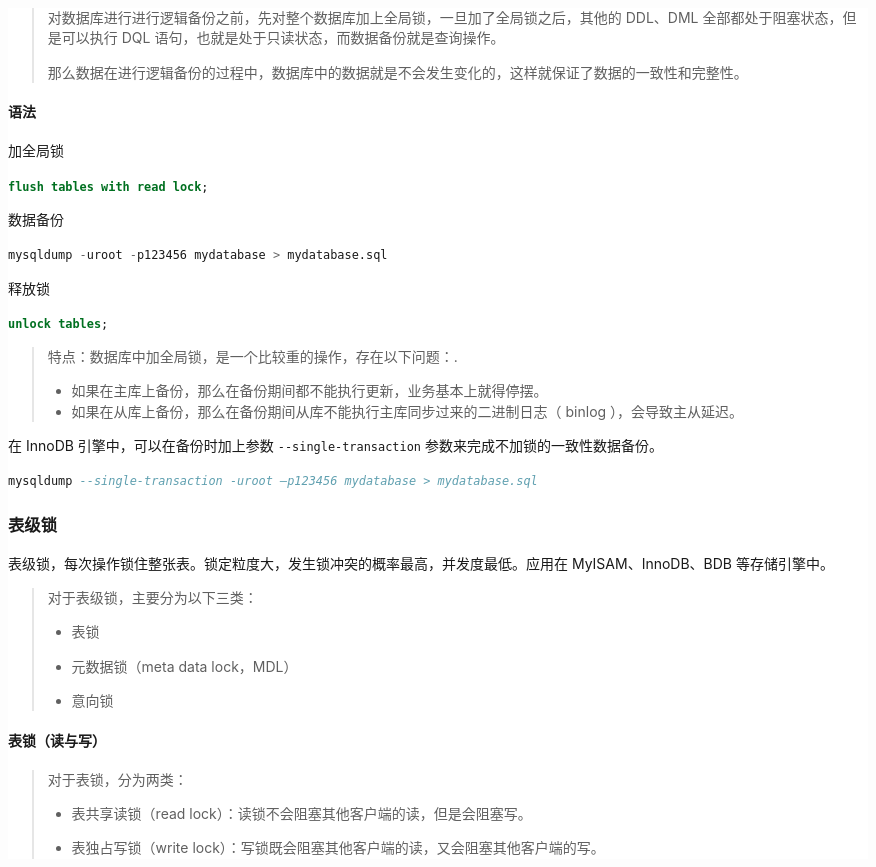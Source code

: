 > 对数据库进行进行逻辑备份之前，先对整个数据库加上全局锁，一旦加了全局锁之后，其他的 DDL、DML 全部都处于阻塞状态，但是可以执行 DQL 语句，也就是处于只读状态，而数据备份就是查询操作。
>
> 那么数据在进行逻辑备份的过程中，数据库中的数据就是不会发生变化的，这样就保证了数据的一致性和完整性。



#### 语法

加全局锁

```SQL
flush tables with read lock;
```

数据备份

```SQL
mysqldump -uroot -p123456 mydatabase > mydatabase.sql
```

释放锁

```SQL
unlock tables;
```



> 特点：数据库中加全局锁，是一个比较重的操作，存在以下问题：.
>
> - 如果在主库上备份，那么在备份期间都不能执行更新，业务基本上就得停摆。
> - 如果在从库上备份，那么在备份期间从库不能执行主库同步过来的二进制日志（ binlog ），会导致主从延迟。

在 InnoDB 引擎中，可以在备份时加上参数 `--single-transaction` 参数来完成不加锁的一致性数据备份。

```SQL
mysqldump --single-transaction -uroot –p123456 mydatabase > mydatabase.sql
```



### 表级锁

表级锁，每次操作锁住整张表。锁定粒度大，发生锁冲突的概率最高，并发度最低。应用在 MyISAM、InnoDB、BDB 等存储引擎中。

> 对于表级锁，主要分为以下三类：
>
> - 表锁
>
> - 元数据锁（meta data lock，MDL）
>
> - 意向锁

#### 表锁（读与写）

> 对于表锁，分为两类：
>
> - 表共享读锁（read lock）：读锁不会阻塞其他客户端的读，但是会阻塞写。
>
> - 表独占写锁（write lock）：写锁既会阻塞其他客户端的读，又会阻塞其他客户端的写。
